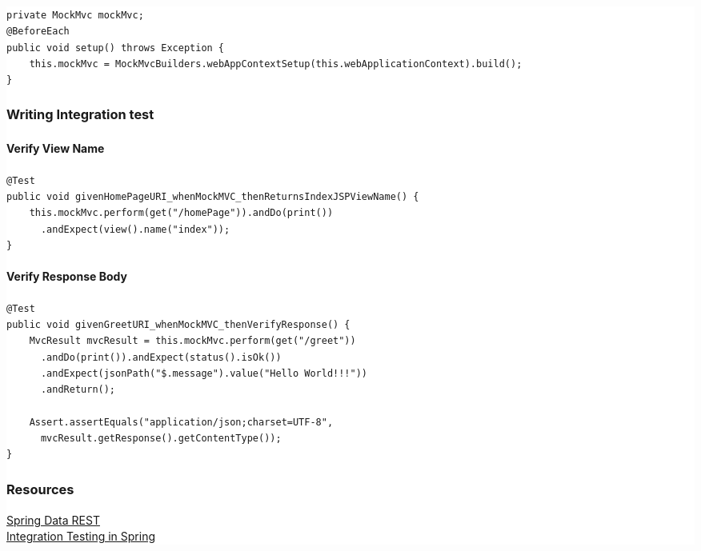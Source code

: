 ```
private MockMvc mockMvc;
@BeforeEach
public void setup() throws Exception {
    this.mockMvc = MockMvcBuilders.webAppContextSetup(this.webApplicationContext).build();
}
```

### Writing Integration test

####  Verify View Name

```
@Test
public void givenHomePageURI_whenMockMVC_thenReturnsIndexJSPViewName() {
    this.mockMvc.perform(get("/homePage")).andDo(print())
      .andExpect(view().name("index"));
}
```

#### Verify Response Body

```
@Test
public void givenGreetURI_whenMockMVC_thenVerifyResponse() {
    MvcResult mvcResult = this.mockMvc.perform(get("/greet"))
      .andDo(print()).andExpect(status().isOk())
      .andExpect(jsonPath("$.message").value("Hello World!!!"))
      .andReturn();
    
    Assert.assertEquals("application/json;charset=UTF-8", 
      mvcResult.getResponse().getContentType());
}
```



### Resources

[Spring Data REST](https://www.baeldung.com/spring-data-rest-relationships)   
[Integration Testing in Spring](https://www.baeldung.com/integration-testing-in-spring)  
